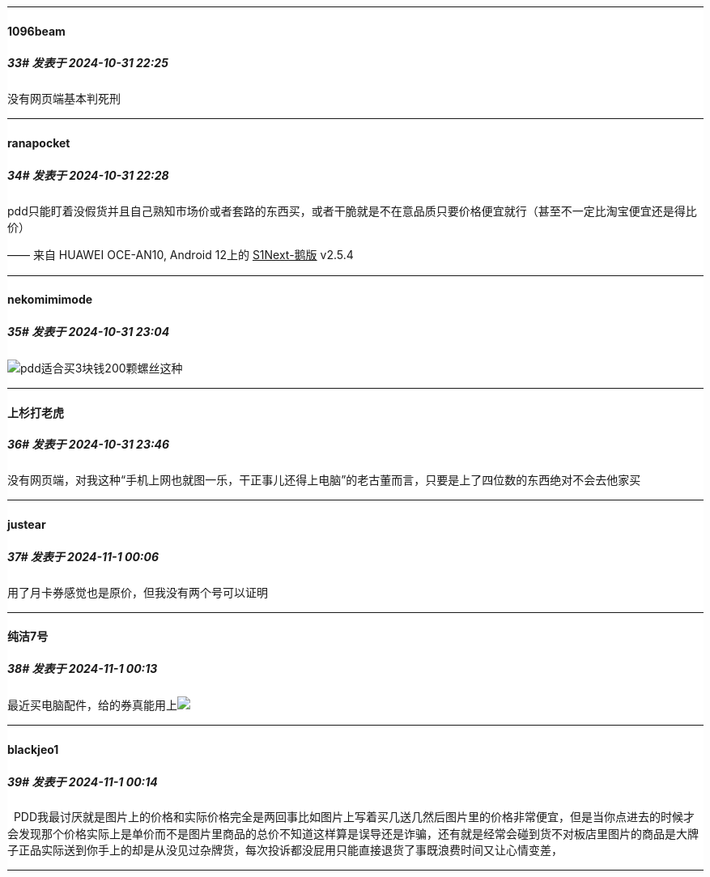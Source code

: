 *****

####  1096beam  
##### 33#       发表于 2024-10-31 22:25

没有网页端基本判死刑

*****

####  ranapocket  
##### 34#       发表于 2024-10-31 22:28

pdd只能盯着没假货并且自己熟知市场价或者套路的东西买，或者干脆就是不在意品质只要价格便宜就行（甚至不一定比淘宝便宜还是得比价）

—— 来自 HUAWEI OCE-AN10, Android 12上的 [S1Next-鹅版](https://github.com/ykrank/S1-Next/releases) v2.5.4

*****

####  nekomimimode  
##### 35#       发表于 2024-10-31 23:04

<img src="https://static.saraba1st.com/image/smiley/face2017/067.png" referrerpolicy="no-referrer">pdd适合买3块钱200颗螺丝这种

*****

####  上杉打老虎  
##### 36#       发表于 2024-10-31 23:46

没有网页端，对我这种“手机上网也就图一乐，干正事儿还得上电脑”的老古董而言，只要是上了四位数的东西绝对不会去他家买

*****

####  justear  
##### 37#       发表于 2024-11-1 00:06

用了月卡券感觉也是原价，但我没有两个号可以证明

*****

####  纯洁7号  
##### 38#       发表于 2024-11-1 00:13

最近买电脑配件，给的券真能用上<img src="https://p.sda1.dev/20/8321c116c3c7a65a2795dcfb7cdb196e/image.jpg" referrerpolicy="no-referrer">

*****

####  blackjeo1  
##### 39#       发表于 2024-11-1 00:14

  PDD我最讨厌就是图片上的价格和实际价格完全是两回事比如图片上写着买几送几然后图片里的价格非常便宜，但是当你点进去的时候才会发现那个价格实际上是单价而不是图片里商品的总价不知道这样算是误导还是诈骗，还有就是经常会碰到货不对板店里图片的商品是大牌子正品实际送到你手上的却是从没见过杂牌货，每次投诉都没屁用只能直接退货了事既浪费时间又让心情变差，

*****
